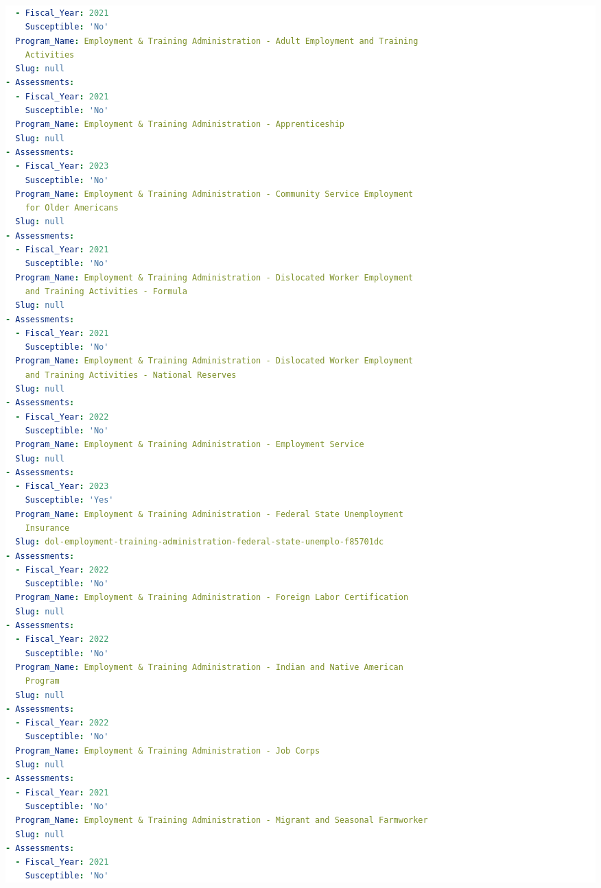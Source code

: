 ```yaml
  - Fiscal_Year: 2021
    Susceptible: 'No'
  Program_Name: Employment & Training Administration - Adult Employment and Training
    Activities
  Slug: null
- Assessments:
  - Fiscal_Year: 2021
    Susceptible: 'No'
  Program_Name: Employment & Training Administration - Apprenticeship
  Slug: null
- Assessments:
  - Fiscal_Year: 2023
    Susceptible: 'No'
  Program_Name: Employment & Training Administration - Community Service Employment
    for Older Americans
  Slug: null
- Assessments:
  - Fiscal_Year: 2021
    Susceptible: 'No'
  Program_Name: Employment & Training Administration - Dislocated Worker Employment
    and Training Activities - Formula
  Slug: null
- Assessments:
  - Fiscal_Year: 2021
    Susceptible: 'No'
  Program_Name: Employment & Training Administration - Dislocated Worker Employment
    and Training Activities - National Reserves
  Slug: null
- Assessments:
  - Fiscal_Year: 2022
    Susceptible: 'No'
  Program_Name: Employment & Training Administration - Employment Service
  Slug: null
- Assessments:
  - Fiscal_Year: 2023
    Susceptible: 'Yes'
  Program_Name: Employment & Training Administration - Federal State Unemployment
    Insurance
  Slug: dol-employment-training-administration-federal-state-unemplo-f85701dc
- Assessments:
  - Fiscal_Year: 2022
    Susceptible: 'No'
  Program_Name: Employment & Training Administration - Foreign Labor Certification
  Slug: null
- Assessments:
  - Fiscal_Year: 2022
    Susceptible: 'No'
  Program_Name: Employment & Training Administration - Indian and Native American
    Program
  Slug: null
- Assessments:
  - Fiscal_Year: 2022
    Susceptible: 'No'
  Program_Name: Employment & Training Administration - Job Corps
  Slug: null
- Assessments:
  - Fiscal_Year: 2021
    Susceptible: 'No'
  Program_Name: Employment & Training Administration - Migrant and Seasonal Farmworker
  Slug: null
- Assessments:
  - Fiscal_Year: 2021
    Susceptible: 'No'
```